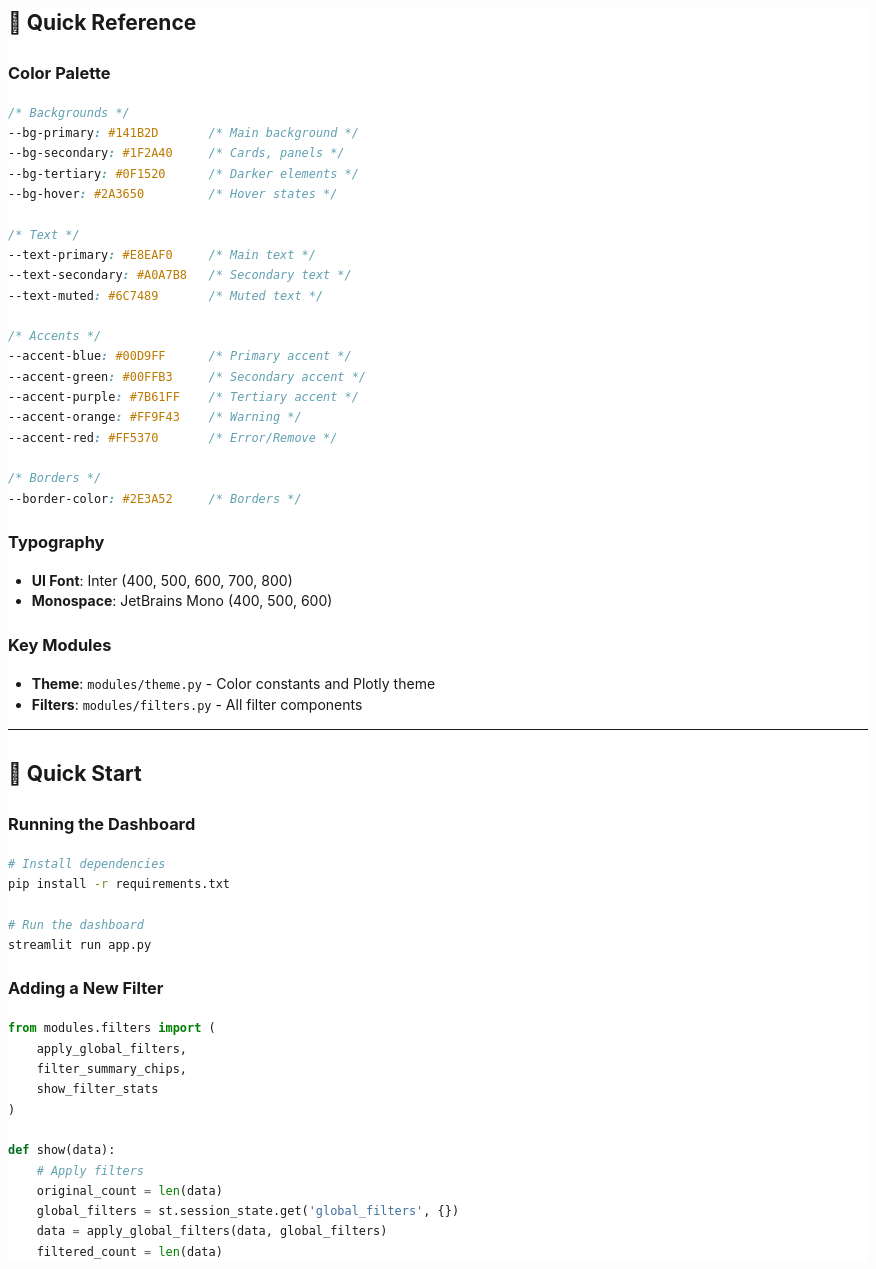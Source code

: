 
## 🎨 Quick Reference

### Color Palette
```css
/* Backgrounds */
--bg-primary: #141B2D       /* Main background */
--bg-secondary: #1F2A40     /* Cards, panels */
--bg-tertiary: #0F1520      /* Darker elements */
--bg-hover: #2A3650         /* Hover states */

/* Text */
--text-primary: #E8EAF0     /* Main text */
--text-secondary: #A0A7B8   /* Secondary text */
--text-muted: #6C7489       /* Muted text */

/* Accents */
--accent-blue: #00D9FF      /* Primary accent */
--accent-green: #00FFB3     /* Secondary accent */
--accent-purple: #7B61FF    /* Tertiary accent */
--accent-orange: #FF9F43    /* Warning */
--accent-red: #FF5370       /* Error/Remove */

/* Borders */
--border-color: #2E3A52     /* Borders */
```

### Typography
- **UI Font**: Inter (400, 500, 600, 700, 800)
- **Monospace**: JetBrains Mono (400, 500, 600)

### Key Modules
- **Theme**: `modules/theme.py` - Color constants and Plotly theme
- **Filters**: `modules/filters.py` - All filter components

---

## 🚀 Quick Start

### Running the Dashboard
```bash
# Install dependencies
pip install -r requirements.txt

# Run the dashboard
streamlit run app.py
```

### Adding a New Filter
```python
from modules.filters import (
    apply_global_filters,
    filter_summary_chips,
    show_filter_stats
)

def show(data):
    # Apply filters
    original_count = len(data)
    global_filters = st.session_state.get('global_filters', {})
    data = apply_global_filters(data, global_filters)
    filtered_count = len(data)
```
